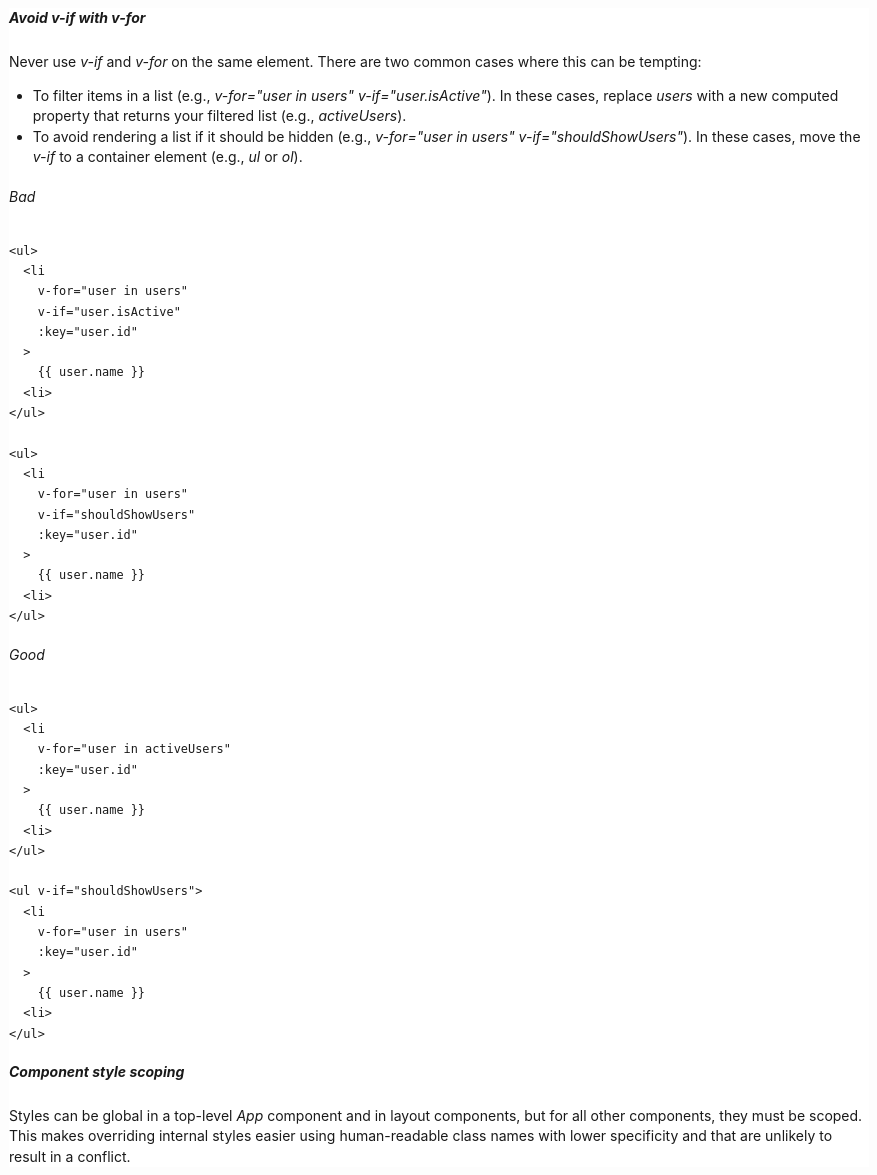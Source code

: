 ##### Avoid *v-if* with *v-for*
Never use *v-if* and *v-for* on the same element.
There are two common cases where this can be tempting:
- To filter items in a list (e.g., *v-for="user in users" v-if="user.isActive"*). In these cases, replace *users* with a new computed property that returns your filtered list (e.g., *activeUsers*).
- To avoid rendering a list if it should be hidden (e.g., *v-for="user in users" v-if="shouldShowUsers"*). In these cases, move the *v-if* to a container element (e.g., *ul* or *ol*).
 
###### Bad
```
<ul>
  <li
    v-for="user in users"
    v-if="user.isActive"
    :key="user.id"
  >
    {{ user.name }}
  <li>
</ul>

<ul>
  <li
    v-for="user in users"
    v-if="shouldShowUsers"
    :key="user.id"
  >
    {{ user.name }}
  <li>
</ul>
```
###### Good
```
<ul>
  <li
    v-for="user in activeUsers"
    :key="user.id"
  >
    {{ user.name }}
  <li>
</ul>

<ul v-if="shouldShowUsers">
  <li
    v-for="user in users"
    :key="user.id"
  >
    {{ user.name }}
  <li>
</ul>
```

##### Component style scoping
Styles can be global in a top-level *App* component and in layout components, but for all other components, they must be scoped.
This makes overriding internal styles easier using human-readable class names with lower specificity and that are unlikely to result in a conflict.
 